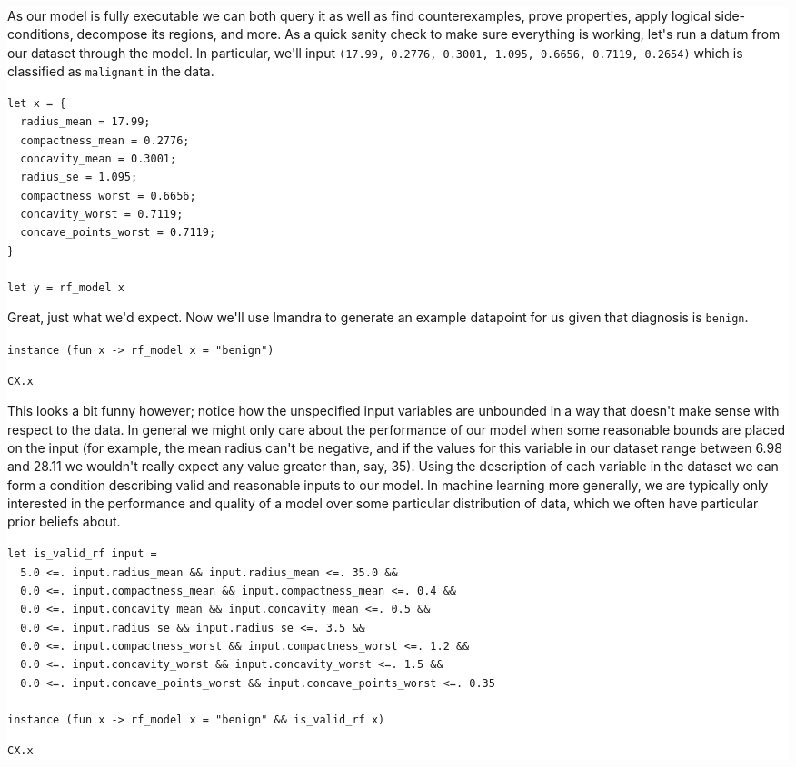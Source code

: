 
As our model is fully executable we can both query it as well as find counterexamples, prove properties, apply logical side-conditions, decompose its regions, and more. As a quick sanity check to make sure everything is working, let's run a datum from our dataset through the model. In particular, we'll input  `(17.99, 0.2776, 0.3001, 1.095, 0.6656, 0.7119, 0.2654)` which is classified as `malignant` in the data.

```{.imandra .input}
let x = {
  radius_mean = 17.99;
  compactness_mean = 0.2776;
  concavity_mean = 0.3001;
  radius_se = 1.095;
  compactness_worst = 0.6656;
  concavity_worst = 0.7119;
  concave_points_worst = 0.7119;
}

let y = rf_model x
```

Great, just what we'd expect. Now we'll use Imandra to generate an example datapoint for us given that diagnosis is `benign`.

```{.imandra .input}
instance (fun x -> rf_model x = "benign")
```

```{.imandra .input}
CX.x
```

This looks a bit funny however; notice how the unspecified input variables are unbounded in a way that doesn't make sense with respect to the data. In general we might only care about the performance of our model when some reasonable bounds are placed on the input (for example, the mean radius can't be negative, and if the values for this variable in our dataset range between 6.98 and 28.11 we wouldn't really expect any value greater than, say, 35). Using the description of each variable in the dataset we can form a condition describing valid and reasonable inputs to our model. In machine learning more generally, we are typically only interested in the performance and quality of a model over some particular distribution of data, which we often have particular prior beliefs about.

```{.imandra .input}
let is_valid_rf input =
  5.0 <=. input.radius_mean && input.radius_mean <=. 35.0 &&
  0.0 <=. input.compactness_mean && input.compactness_mean <=. 0.4 &&
  0.0 <=. input.concavity_mean && input.concavity_mean <=. 0.5 &&
  0.0 <=. input.radius_se && input.radius_se <=. 3.5 &&
  0.0 <=. input.compactness_worst && input.compactness_worst <=. 1.2 &&
  0.0 <=. input.concavity_worst && input.concavity_worst <=. 1.5 &&
  0.0 <=. input.concave_points_worst && input.concave_points_worst <=. 0.35

instance (fun x -> rf_model x = "benign" && is_valid_rf x)
```

```{.imandra .input}
CX.x
```
